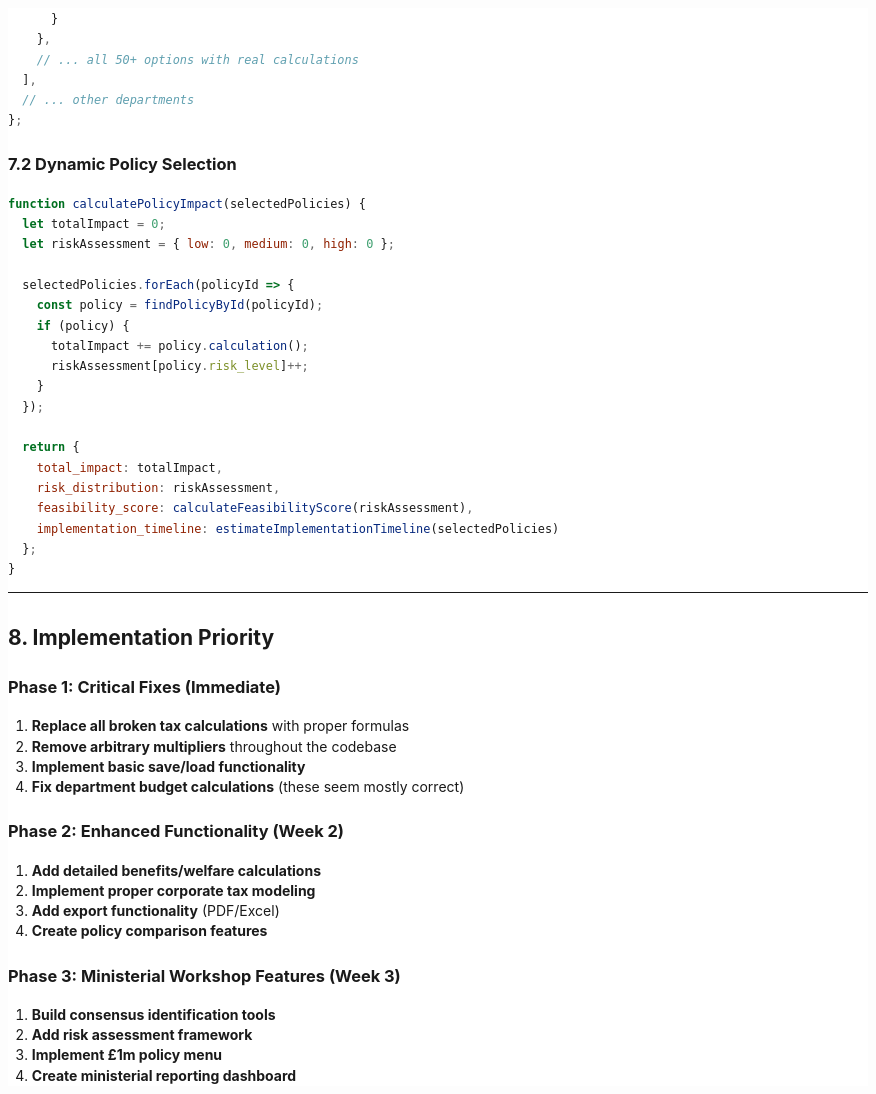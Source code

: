 ```javascript
      }
    },
    // ... all 50+ options with real calculations
  ],
  // ... other departments
};
```

### 7.2 Dynamic Policy Selection
```javascript
function calculatePolicyImpact(selectedPolicies) {
  let totalImpact = 0;
  let riskAssessment = { low: 0, medium: 0, high: 0 };
  
  selectedPolicies.forEach(policyId => {
    const policy = findPolicyById(policyId);
    if (policy) {
      totalImpact += policy.calculation();
      riskAssessment[policy.risk_level]++;
    }
  });
  
  return {
    total_impact: totalImpact,
    risk_distribution: riskAssessment,
    feasibility_score: calculateFeasibilityScore(riskAssessment),
    implementation_timeline: estimateImplementationTimeline(selectedPolicies)
  };
}
```

---

## 8. Implementation Priority

### Phase 1: Critical Fixes (Immediate)
1. **Replace all broken tax calculations** with proper formulas
2. **Remove arbitrary multipliers** throughout the codebase
3. **Implement basic save/load functionality**
4. **Fix department budget calculations** (these seem mostly correct)

### Phase 2: Enhanced Functionality (Week 2)
1. **Add detailed benefits/welfare calculations**
2. **Implement proper corporate tax modeling**
3. **Add export functionality** (PDF/Excel)
4. **Create policy comparison features**

### Phase 3: Ministerial Workshop Features (Week 3)
1. **Build consensus identification tools**
2. **Add risk assessment framework**
3. **Implement £1m policy menu**
4. **Create ministerial reporting dashboard**

